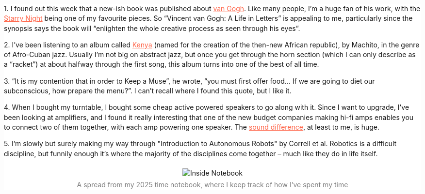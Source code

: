 
<p style="font-size: 1rem; font-family: -apple-system, BlinkMacSystemFont, 'Segoe UI', Roboto, Helvetica, Arial, sans-serif;">1. I found out this week that a new-ish book was published about <a href="https://www.amazon.co.uk/Vincent-van-Gogh-Life-Letters/dp/0500296820/ref=sr_1_1?crid=1STVBXW6UODWK&dib=eyJ2IjoiMSJ9.kDwCGoJidV_Qo-1fwRMn324lT3E6GxwvQ-hawjgBwaSdZpBeThsuZw6FXnMruO1gVIPxv0pmbzFbIj0fN0iUddZX2WITKEy13DKFIqq5MssYC1tQh6wQ3N4rFRFDrWtjlO0vbFh49psZ4Q6Ubjx4t38xcYfgDPKPlV6B0J_FhmhxQLkuIh_NGLXloOQEZUiwppEJCQwGCVHohuNZNo-OJEyawVkWUy0SuvpBVfrgjsg.2gke7Kl8FVg4fOupH5hJyEUbiPVBxgYYngi-WyYjc8E&dib_tag=se&keywords=Vincent+van+Gogh%3A+A+life+in+letters&qid=1752576097&sprefix=vincent+van+gogh+a+life+in+letters%2Caps%2C78&sr=8-1" style="color: tomato">van Gogh</a>. Like many people, I’m a huge fan of his work, with the <a href="https://en.wikipedia.org/wiki/The_Starry_Night" style="color:tomato">Starry Night</a> being one of my favourite pieces. So “Vincent van Gogh: A Life in Letters” is appealing to me, particularly since the synopsis says the book will “enlighten the whole creative process as seen through his eyes”.</p>

<p style="font-size: 1rem; font-family: -apple-system, BlinkMacSystemFont, 'Segoe UI', Roboto, Helvetica, Arial, sans-serif;">2. I’ve been listening to an album called <a href="https://music.apple.com/gb/album/kenya/696175088" style="color: tomato">Kenya</a> (named for the creation of the then-new African republic), by Machito, in the genre of Afro-Cuban jazz. Usually I’m not big on abstract jazz, but once you get through the horn section (which I can only describe as a “racket”) at about halfway through the first song, this album turns into one of the best of all time.</p>

<p style="font-size: 1rem; font-family: -apple-system, BlinkMacSystemFont, 'Segoe UI', Roboto, Helvetica, Arial, sans-serif;">3. “It is my contention that in order to Keep a Muse”, he wrote, “you must first offer food… If we are going to diet our subconscious, how prepare the menu?”. I can’t recall where I found this quote, but I like it.</p>

<p style="font-size: 1rem; font-family: -apple-system, BlinkMacSystemFont, 'Segoe UI', Roboto, Helvetica, Arial, sans-serif;">4. When I bought my turntable, I bought some cheap active powered speakers to go along with it. Since I want to upgrade, I’ve been looking at amplifiers, and I found it really interesting that one of the new budget companies making hi-fi amps enables you to connect two of them together, with each amp powering one speaker. The <a href="https://www.youtube.com/watch?v=Nr6vWDShMRo" style="color:tomato">sound difference</a>, at least to me, is huge.</p>

<p style="font-size: 1rem; font-family: -apple-system, BlinkMacSystemFont, 'Segoe UI', Roboto, Helvetica, Arial, sans-serif;">5. I’m slowly but surely making my way through "Introduction to Autonomous Robots" by Correll et al. Robotics is a difficult discipline, but funnily enough it’s where the majority of the disciplines come together – much like they do in life itself.</p></p>


  <div style="text-align: center; margin: 20px 0 0 0;">
    <img src="/assets/images/time-notebook.png" alt="Inside Notebook" style="max-width: 100%; height: auto;">
    <p style="font-size: 1rem; color: grey; margin-top: 0.3em; text-align:center; font-size: 1rem; font-family: -apple-system, BlinkMacSystemFont, 'Segoe UI', Roboto, Helvetica, Arial, sans-serif;">A spread from my 2025 time notebook, where I keep track of how I’ve spent my time
    </p>
  </div>
</div>


